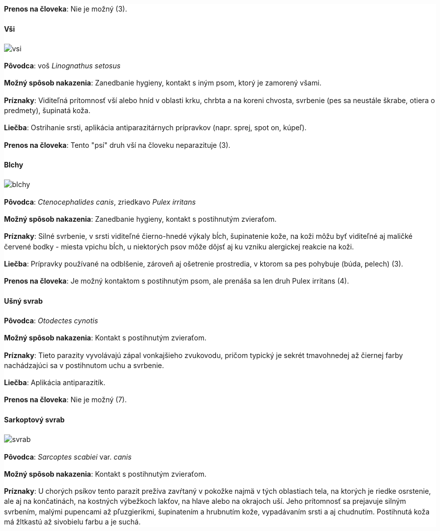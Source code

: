 **Prenos na človeka**: Nie je možný (3).

#### Vši

![vsi](http://ipravda.sk/res/2013/09/01/thumbs/vos-vsi-vlasy-nestandard2.jpg)

**Pôvodca**: voš *Linognathus setosus*

**Možný spôsob nakazenia**: Zanedbanie hygieny, kontakt s iným psom, ktorý je zamorený všami.

**Príznaky**: Viditeľná prítomnosť vší alebo hníd v oblasti krku, chrbta a na koreni chvosta, svrbenie (pes sa neustále škrabe, otiera o predmety), šupinatá koža.

**Liečba**: Ostrihanie srsti, aplikácia antiparazitárnych prípravkov (napr. sprej, spot on, kúpeľ).

**Prenos na človeka**: Tento "psí" druh vší na človeku neparazituje (3).

#### Blchy

![blchy](http://www.internetdict.com/wp-content/uploads/related_images/2016/01/22/what-do-dog-flea-eggs-look-like_3.jpg)

**Pôvodca**: *Ctenocephalides canis*, zriedkavo *Pulex irritans*

**Možný spôsob nakazenia**: Zanedbanie hygieny, kontakt s postihnutým zvieraťom.

**Príznaky**: Silné svrbenie, v srsti viditeľné čierno-hnedé výkaly bĺch, šupinatenie kože, na koži môžu byť viditeľné aj maličké červené bodky - miesta vpichu bĺch, u niektorých psov môže dôjsť aj ku vzniku alergickej reakcie na koži.

**Liečba**: Prípravky používané na odblšenie, zároveň aj ošetrenie prostredia, v ktorom sa pes pohybuje (búda, pelech) (3).

**Prenos na človeka**: Je možný kontaktom s postihnutým psom, ale prenáša sa len druh Pulex irritans (4).

#### Ušný svrab

**Pôvodca**: *Otodectes cynotis*

**Možný spôsob nakazenia**: Kontakt s postihnutým zvieraťom.

**Príznaky**: Tieto parazity vyvolávajú zápal vonkajšieho zvukovodu, pričom typický je sekrét tmavohnedej až čiernej farby nachádzajúci sa v postihnutom uchu a svrbenie.

**Liečba**: Aplikácia antiparazitík.

**Prenos na človeka**: Nie je možný (7).

#### Sarkoptový svrab

![svrab](http://nezny-barbar.wbs.cz/sarkoptovy_svrab.jpg)

**Pôvodca**: *Sarcoptes scabiei* var. *canis*

**Možný spôsob nakazenia**: Kontakt s postihnutým zvieraťom.

**Príznaky**: U chorých psíkov tento parazit prežíva zavŕtaný v pokožke najmä v tých oblastiach tela, na ktorých je riedke osrstenie, ale aj na končatinách, na kostných výbežkoch lakťov, na hlave alebo na okrajoch uší. Jeho prítomnosť sa prejavuje silným svrbením, malými pupencami až pľuzgierikmi, šupinatením a hrubnutím kože, vypadávaním srsti a aj chudnutím. Postihnutá koža má žltkastú až sivobielu farbu a je suchá.
